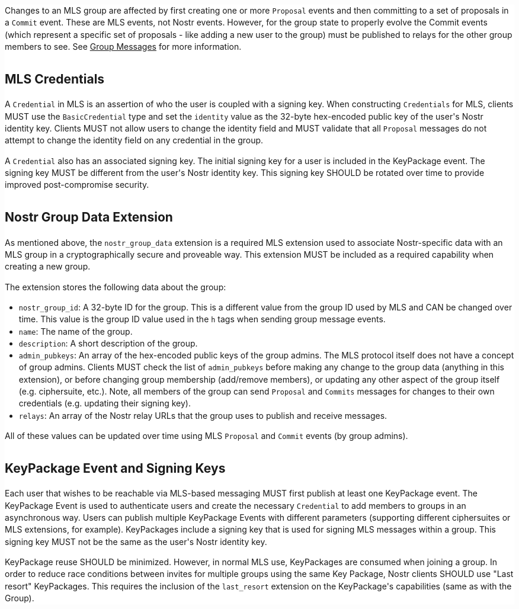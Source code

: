 Changes to an MLS group are affected by first creating one or more `Proposal` events and then committing to a set of proposals in a `Commit` event. These are MLS events, not Nostr events. However, for the group state to properly evolve the Commit events (which represent a specific set of proposals - like adding a new user to the group) must be published to relays for the other group members to see. See [Group Messages](#group-events) for more information.

## MLS Credentials

A `Credential` in MLS is an assertion of who the user is coupled with a signing key. When constructing `Credentials` for MLS, clients MUST use the `BasicCredential` type and set the `identity` value as the 32-byte hex-encoded public key of the user's Nostr identity key. Clients MUST not allow users to change the identity field and MUST validate that all `Proposal` messages do not attempt to change the identity field on any credential in the group.

A `Credential` also has an associated signing key. The initial signing key for a user is included in the KeyPackage event. The signing key MUST be different from the user's Nostr identity key. This signing key SHOULD be rotated over time to provide improved post-compromise security.

## Nostr Group Data Extension

As mentioned above, the `nostr_group_data` extension is a required MLS extension used to associate Nostr-specific data with an MLS group in a cryptographically secure and proveable way. This extension MUST be included as a required capability when creating a new group.

The extension stores the following data about the group:

- `nostr_group_id`: A 32-byte ID for the group. This is a different value from the group ID used by MLS and CAN be changed over time. This value is the group ID value used in the `h` tags when sending group message events.
- `name`: The name of the group.
- `description`: A short description of the group.
- `admin_pubkeys`: An array of the hex-encoded public keys of the group admins. The MLS protocol itself does not have a concept of group admins. Clients MUST check the list of `admin_pubkeys` before making any change to the group data (anything in this extension), or before changing group membership (add/remove members), or updating any other aspect of the group itself (e.g. ciphersuite, etc.). Note, all members of the group can send `Proposal` and `Commits` messages for changes to their own credentials (e.g. updating their signing key).
- `relays`: An array of the Nostr relay URLs that the group uses to publish and receive messages.

All of these values can be updated over time using MLS `Proposal` and `Commit` events (by group admins).

## KeyPackage Event and Signing Keys

Each user that wishes to be reachable via MLS-based messaging MUST first publish at least one KeyPackage event. The KeyPackage Event is used to authenticate users and create the necessary `Credential` to add members to groups in an asynchronous way. Users can publish multiple KeyPackage Events with different parameters (supporting different ciphersuites or MLS extensions, for example). KeyPackages include a signing key that is used for signing MLS messages within a group. This signing key MUST not be the same as the user's Nostr identity key.

KeyPackage reuse SHOULD be minimized. However, in normal MLS use, KeyPackages are consumed when joining a group. In order to reduce race conditions between invites for multiple groups using the same Key Package, Nostr clients SHOULD use "Last resort" KeyPackages. This requires the inclusion of the `last_resort` extension on the KeyPackage's capabilities (same as with the Group). 

